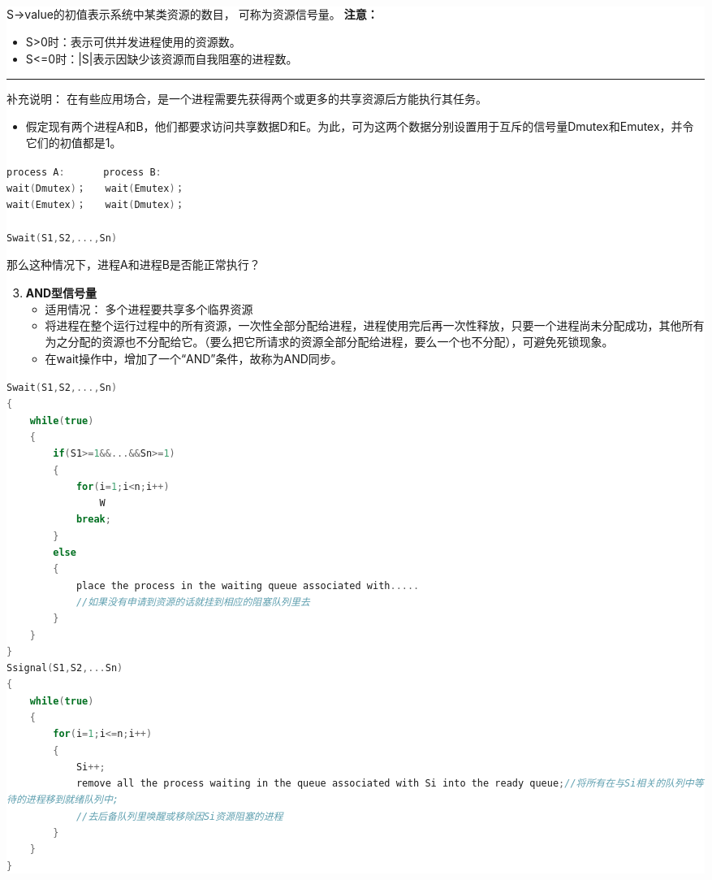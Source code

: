 S->value的初值表示系统中某类资源的数目， 可称为资源信号量。
**注意：**

- S>0时：表示可供并发进程使用的资源数。
- S<=0时：|S|表示因缺少该资源而自我阻塞的进程数。

---

补充说明： 在有些应用场合，是一个进程需要先获得两个或更多的共享资源后方能执行其任务。 

- 假定现有两个进程A和B，他们都要求访问共享数据D和E。为此，可为这两个数据分别设置用于互斥的信号量Dmutex和Emutex，并令它们的初值都是1。

```C
process A:　　　　process B:
wait(Dmutex)；　　wait(Emutex)；
wait(Emutex)；　　wait(Dmutex)； 
    
Swait(S1,S2,...,Sn)
```

那么这种情况下，进程A和进程B是否能正常执行？



3. **AND型信号量**
   - 适用情况： 多个进程要共享多个临界资源
   - 将进程在整个运行过程中的所有资源，一次性全部分配给进程，进程使用完后再一次性释放，只要一个进程尚未分配成功，其他所有为之分配的资源也不分配给它。（要么把它所请求的资源全部分配给进程，要么一个也不分配），可避免死锁现象。
   - 在wait操作中，增加了一个“AND”条件，故称为AND同步。

```C
Swait(S1,S2,...,Sn)
{
	while(true)
	{
		if(S1>=1&&...&&Sn>=1)
		{
			for(i=1;i<n;i++)
				W
			break;
		}
		else
		{
			place the process in the waiting queue associated with.....
			//如果没有申请到资源的话就挂到相应的阻塞队列里去
		}
	}
}
Ssignal(S1,S2,...Sn)
{
	while(true)
	{
		for(i=1;i<=n;i++)
		{
			Si++;
			remove all the process waiting in the queue associated with Si into the ready queue;//将所有在与Si相关的队列中等待的进程移到就绪队列中;
			//去后备队列里唤醒或移除因Si资源阻塞的进程
		}
	}
}
```
